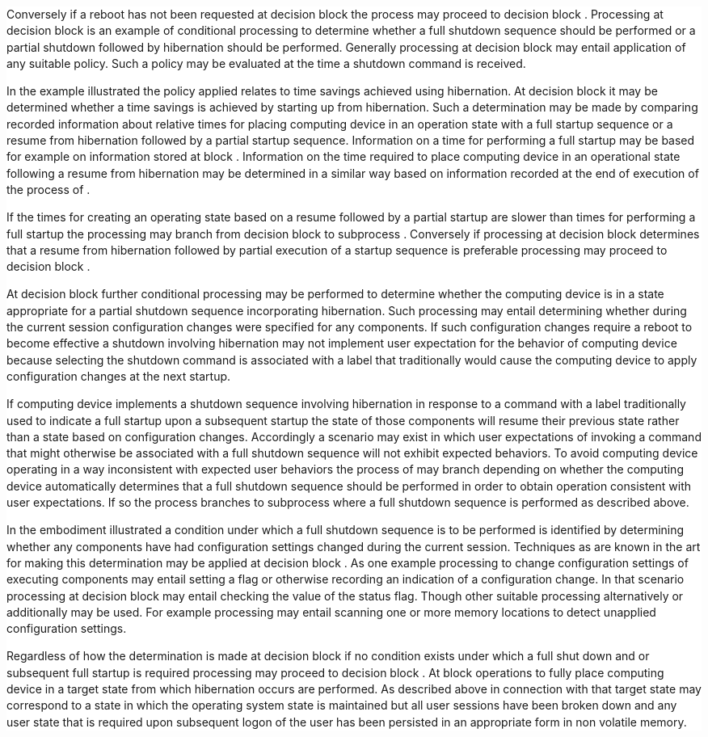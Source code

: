 Conversely if a reboot has not been requested at decision block the process may proceed to decision block . Processing at decision block is an example of conditional processing to determine whether a full shutdown sequence should be performed or a partial shutdown followed by hibernation should be performed. Generally processing at decision block may entail application of any suitable policy. Such a policy may be evaluated at the time a shutdown command is received.

In the example illustrated the policy applied relates to time savings achieved using hibernation. At decision block it may be determined whether a time savings is achieved by starting up from hibernation. Such a determination may be made by comparing recorded information about relative times for placing computing device in an operation state with a full startup sequence or a resume from hibernation followed by a partial startup sequence. Information on a time for performing a full startup may be based for example on information stored at block . Information on the time required to place computing device in an operational state following a resume from hibernation may be determined in a similar way based on information recorded at the end of execution of the process of .

If the times for creating an operating state based on a resume followed by a partial startup are slower than times for performing a full startup the processing may branch from decision block to subprocess . Conversely if processing at decision block determines that a resume from hibernation followed by partial execution of a startup sequence is preferable processing may proceed to decision block .

At decision block further conditional processing may be performed to determine whether the computing device is in a state appropriate for a partial shutdown sequence incorporating hibernation. Such processing may entail determining whether during the current session configuration changes were specified for any components. If such configuration changes require a reboot to become effective a shutdown involving hibernation may not implement user expectation for the behavior of computing device because selecting the shutdown command is associated with a label that traditionally would cause the computing device to apply configuration changes at the next startup.

If computing device implements a shutdown sequence involving hibernation in response to a command with a label traditionally used to indicate a full startup upon a subsequent startup the state of those components will resume their previous state rather than a state based on configuration changes. Accordingly a scenario may exist in which user expectations of invoking a command that might otherwise be associated with a full shutdown sequence will not exhibit expected behaviors. To avoid computing device operating in a way inconsistent with expected user behaviors the process of may branch depending on whether the computing device automatically determines that a full shutdown sequence should be performed in order to obtain operation consistent with user expectations. If so the process branches to subprocess where a full shutdown sequence is performed as described above.

In the embodiment illustrated a condition under which a full shutdown sequence is to be performed is identified by determining whether any components have had configuration settings changed during the current session. Techniques as are known in the art for making this determination may be applied at decision block . As one example processing to change configuration settings of executing components may entail setting a flag or otherwise recording an indication of a configuration change. In that scenario processing at decision block may entail checking the value of the status flag. Though other suitable processing alternatively or additionally may be used. For example processing may entail scanning one or more memory locations to detect unapplied configuration settings.

Regardless of how the determination is made at decision block if no condition exists under which a full shut down and or subsequent full startup is required processing may proceed to decision block . At block operations to fully place computing device in a target state from which hibernation occurs are performed. As described above in connection with that target state may correspond to a state in which the operating system state is maintained but all user sessions have been broken down and any user state that is required upon subsequent logon of the user has been persisted in an appropriate form in non volatile memory.
